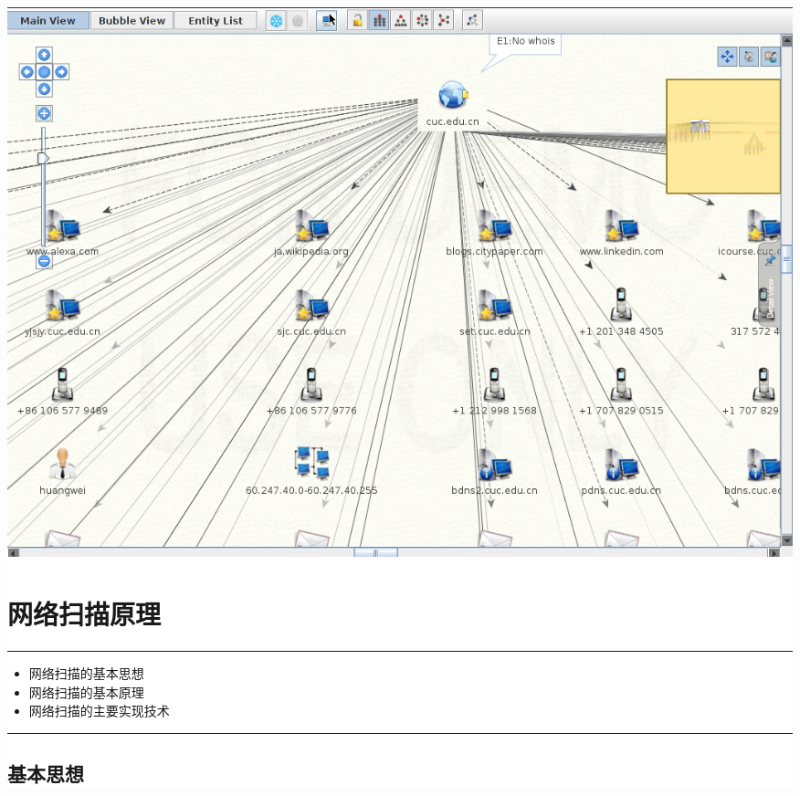 ![](images/chap0x05/maltego-3.png)

# 网络扫描原理

---

* 网络扫描的基本思想
* 网络扫描的基本原理
* 网络扫描的主要实现技术

---

## 基本思想
